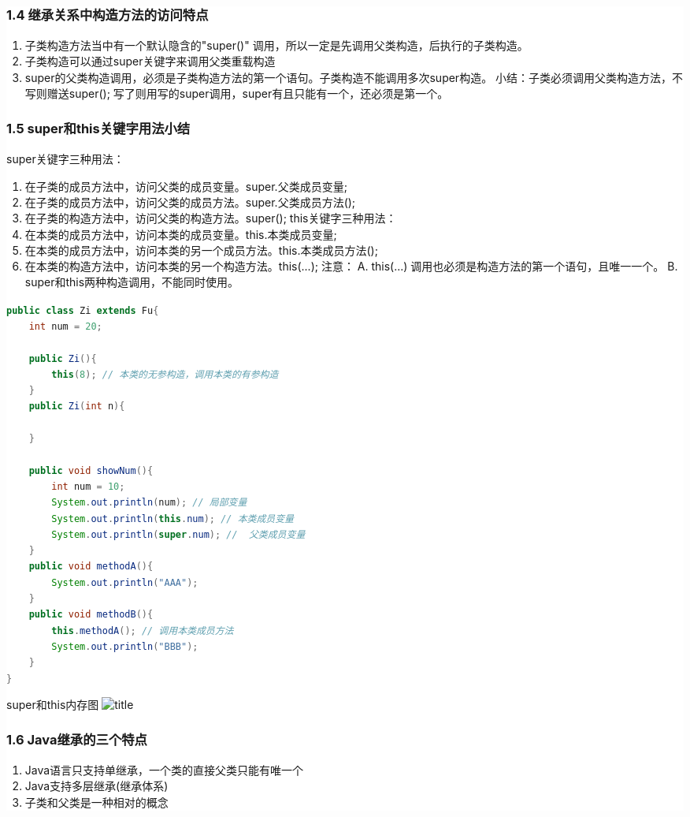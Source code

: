 ### 1.4 继承关系中构造方法的访问特点
1. 子类构造方法当中有一个默认隐含的"super()" 调用，所以一定是先调用父类构造，后执行的子类构造。
2. 子类构造可以通过super关键字来调用父类重载构造
3. super的父类构造调用，必须是子类构造方法的第一个语句。子类构造不能调用多次super构造。
小结：子类必须调用父类构造方法，不写则赠送super(); 写了则用写的super调用，super有且只能有一个，还必须是第一个。

### 1.5 super和this关键字用法小结
super关键字三种用法：
1. 在子类的成员方法中，访问父类的成员变量。super.父类成员变量;
2. 在子类的成员方法中，访问父类的成员方法。super.父类成员方法();
3. 在子类的构造方法中，访问父类的构造方法。super();
this关键字三种用法：
1. 在本类的成员方法中，访问本类的成员变量。this.本类成员变量;
2. 在本类的成员方法中，访问本类的另一个成员方法。this.本类成员方法();
3. 在本类的构造方法中，访问本类的另一个构造方法。this(...);
注意：
A. this(...) 调用也必须是构造方法的第一个语句，且唯一一个。
B. super和this两种构造调用，不能同时使用。
```java
public class Zi extends Fu{
    int num = 20;

    public Zi(){
        this(8); // 本类的无参构造，调用本类的有参构造
    }
    public Zi(int n){

    }

    public void showNum(){
        int num = 10;
        System.out.println(num); // 局部变量
        System.out.println(this.num); // 本类成员变量
        System.out.println(super.num); //  父类成员变量
    }
    public void methodA(){
        System.out.println("AAA");
    }
    public void methodB(){
        this.methodA(); // 调用本类成员方法
        System.out.println("BBB");
    }
}
```
super和this内存图
![title](https://raw.githubusercontent.com/zero6996/GitNote-images/master/GitNote/2019/04/20/super%26this%E5%86%85%E5%AD%98%E5%9B%BE-1555741452451.png)
### 1.6 Java继承的三个特点
1. Java语言只支持单继承，一个类的直接父类只能有唯一个
2. Java支持多层继承(继承体系)
3. 子类和父类是一种相对的概念
